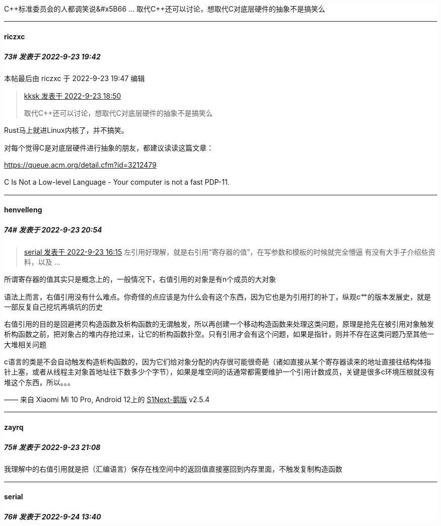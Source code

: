 C++标准委员会的人都调笑说&amp;#x5B66 ...</blockquote>
取代C++还可以讨论，想取代C对底层硬件的抽象不是搞笑么



*****

####  riczxc  
##### 73#       发表于 2022-9-23 19:42

 本帖最后由 riczxc 于 2022-9-23 19:47 编辑 
<blockquote><a href="httphttps://bbs.saraba1st.com/2b/forum.php?mod=redirect&amp;goto=findpost&amp;pid=57615547&amp;ptid=2096091" target="_blank">kksk 发表于 2022-9-23 18:50</a>

取代C++还可以讨论，想取代C对底层硬件的抽象不是搞笑么</blockquote>

Rust马上就进Linux内核了，并不搞笑。

对每个觉得C是对底层硬件进行抽象的朋友，都建议读读这篇文章：

https://queue.acm.org/detail.cfm?id=3212479

 C Is Not a Low-level Language - Your computer is not a fast PDP-11.



*****

####  henvelleng  
##### 74#       发表于 2022-9-23 20:54

<blockquote><a href="httphttps://bbs.saraba1st.com/2b/forum.php?mod=redirect&amp;goto=findpost&amp;pid=57613171&amp;ptid=2096091" target="_blank">serial 发表于 2022-9-23 16:15</a>
左引用好理解，就是右引用“寄存器的值”，在写参数和模板的时候就完全懵逼
有没有大手子介绍些资料，以及 ...</blockquote>
所谓寄存器的值其实只是概念上的，一般情况下，右值引用的对象是有n个成员的大对象

语法上而言，右值引用没有什么难点。你奇怪的点应该是为什么会有这个东西，因为它也是为引用打的补丁，纵观c艹的版本发展史，就是一部反复自己挖坑再填坑的历史

右值引用的目的是回避拷贝构造函数及析构函数的无谓触发，所以再创建一个移动构造函数来处理这类问题，原理是抢先在被引用对象触发析构函数之前，把对象占的堆内存抢过来，让它的析构函数扑空。只有引用才会有这个问题，如果是指针，则并不存在这类问题乃至其他一大堆相关问题

c语言的类是不会自动触发构造析构函数的，因为它们给对象分配的内存很可能很奇葩（诸如直接从某个寄存器读来的地址直接往结构体指针上塞，或者从线程主对象首地址往下数多少个字节），如果是堆空间的话通常都需要维护一个引用计数成员，关键是很多c环境压根就没有堆这个东西，所以。。。

—— 来自 Xiaomi Mi 10 Pro, Android 12上的 [S1Next-鹅版](https://github.com/ykrank/S1-Next/releases) v2.5.4



*****

####  zayrq  
##### 75#       发表于 2022-9-23 21:08

我理解中的右值引用就是把（汇编语言）保存在栈空间中的返回值直接塞回到内存里面，不触发复制构造函数



*****

####  serial  
##### 76#       发表于 2022-9-24 13:40
